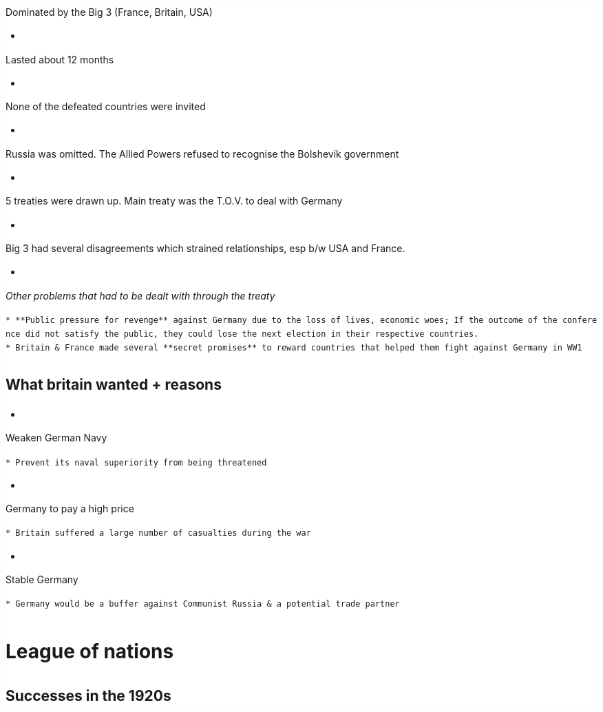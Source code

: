 Dominated by the Big 3 (France, Britain, USA)

*

Lasted about 12 months

*

None of the defeated countries were invited

*

Russia was omitted. The Allied Powers refused to recognise the Bolshevik government

*
5 treaties were drawn up. Main treaty was the T.O.V. to deal with Germany


*

Big 3 had several disagreements which strained relationships, esp b/w USA and France.

*
_Other problems that had to be dealt with through the treaty_


    * **Public pressure for revenge** against Germany due to the loss of lives, economic woes; If the outcome of the conference did not satisfy the public, they could lose the next election in their respective countries.
    * Britain & France made several **secret promises** to reward countries that helped them fight against Germany in WW1

## What britain wanted + reasons

*

Weaken German Navy

    * Prevent its naval superiority from being threatened



*

Germany to pay a high price

    * Britain suffered a large number of casualties during the war



*

Stable Germany

    * Germany would be a buffer against Communist Russia & a potential trade partner

##


# League of nations

## Successes in the 1920s
